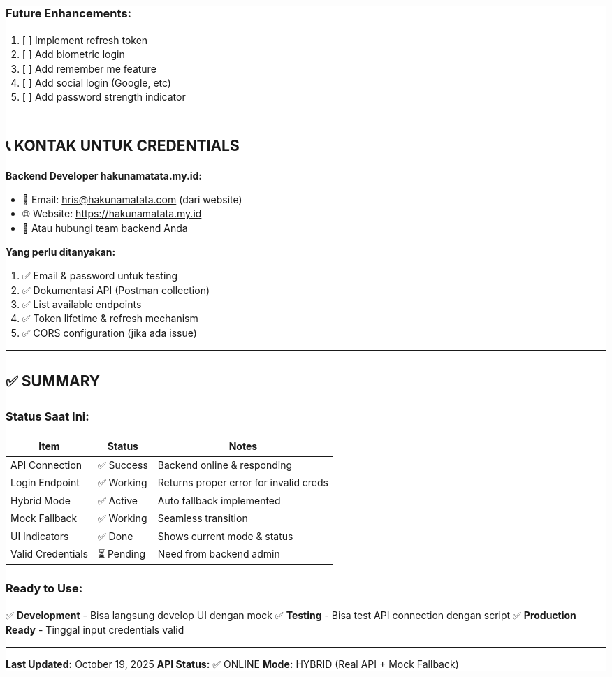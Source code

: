 ### **Future Enhancements:**

1. [ ] Implement refresh token
2. [ ] Add biometric login
3. [ ] Add remember me feature
4. [ ] Add social login (Google, etc)
5. [ ] Add password strength indicator

---

## 📞 KONTAK UNTUK CREDENTIALS

**Backend Developer hakunamatata.my.id:**

- 📧 Email: hris@hakunamatata.com (dari website)
- 🌐 Website: https://hakunamatata.my.id
- 📱 Atau hubungi team backend Anda

**Yang perlu ditanyakan:**

1. ✅ Email & password untuk testing
2. ✅ Dokumentasi API (Postman collection)
3. ✅ List available endpoints
4. ✅ Token lifetime & refresh mechanism
5. ✅ CORS configuration (jika ada issue)

---

## ✅ SUMMARY

### **Status Saat Ini:**

| Item              | Status     | Notes                                  |
| ----------------- | ---------- | -------------------------------------- |
| API Connection    | ✅ Success | Backend online & responding            |
| Login Endpoint    | ✅ Working | Returns proper error for invalid creds |
| Hybrid Mode       | ✅ Active  | Auto fallback implemented              |
| Mock Fallback     | ✅ Working | Seamless transition                    |
| UI Indicators     | ✅ Done    | Shows current mode & status            |
| Valid Credentials | ⏳ Pending | Need from backend admin                |

### **Ready to Use:**

✅ **Development** - Bisa langsung develop UI dengan mock
✅ **Testing** - Bisa test API connection dengan script
✅ **Production Ready** - Tinggal input credentials valid

---

**Last Updated:** October 19, 2025
**API Status:** ✅ ONLINE
**Mode:** HYBRID (Real API + Mock Fallback)

